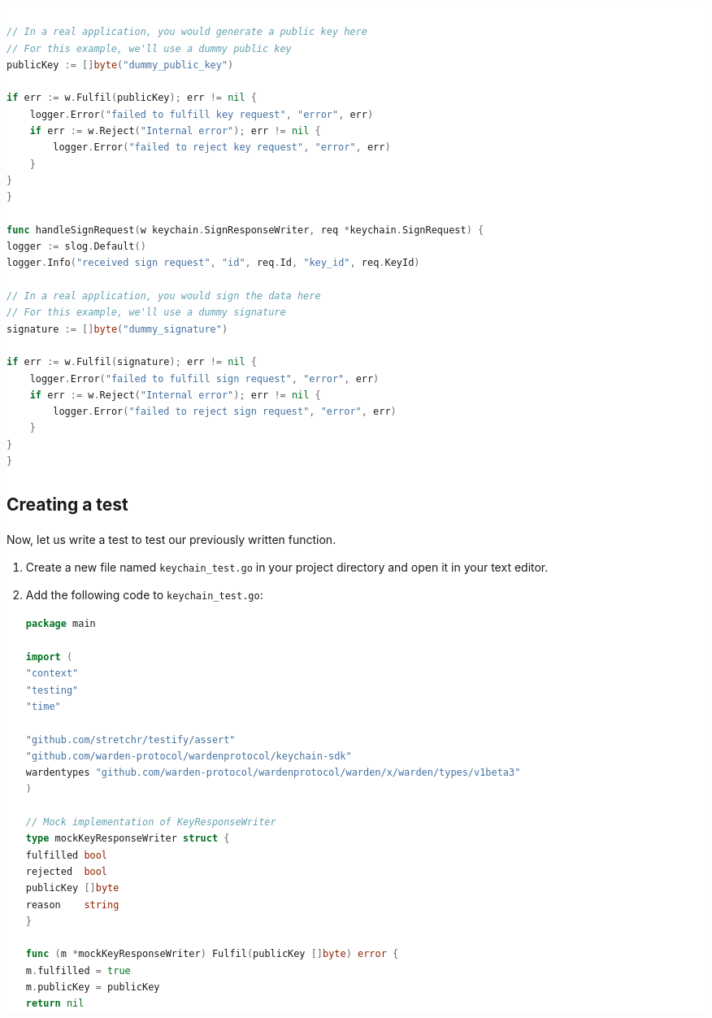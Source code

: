    ```go
   
   // In a real application, you would generate a public key here
   // For this example, we'll use a dummy public key
   publicKey := []byte("dummy_public_key")
   
   if err := w.Fulfil(publicKey); err != nil {
       logger.Error("failed to fulfill key request", "error", err)
       if err := w.Reject("Internal error"); err != nil {
           logger.Error("failed to reject key request", "error", err)
       }
   }
   }
   
   func handleSignRequest(w keychain.SignResponseWriter, req *keychain.SignRequest) {
   logger := slog.Default()
   logger.Info("received sign request", "id", req.Id, "key_id", req.KeyId)
   
   // In a real application, you would sign the data here
   // For this example, we'll use a dummy signature
   signature := []byte("dummy_signature")
   
   if err := w.Fulfil(signature); err != nil {
       logger.Error("failed to fulfill sign request", "error", err)
       if err := w.Reject("Internal error"); err != nil {
           logger.Error("failed to reject sign request", "error", err)
       }
   }
   }
   ```
   
## Creating a test

Now, let us write a test to test our previously written function.

1. Create a new file named `keychain_test.go` in your project directory and open it in your text editor.

2. Add the following code to `keychain_test.go`:

   ```go
   package main
   
   import (
   "context"
   "testing"
   "time"
   
   "github.com/stretchr/testify/assert"
   "github.com/warden-protocol/wardenprotocol/keychain-sdk"
   wardentypes "github.com/warden-protocol/wardenprotocol/warden/x/warden/types/v1beta3"
   )
   
   // Mock implementation of KeyResponseWriter
   type mockKeyResponseWriter struct {
   fulfilled bool
   rejected  bool
   publicKey []byte
   reason    string
   }
   
   func (m *mockKeyResponseWriter) Fulfil(publicKey []byte) error {
   m.fulfilled = true
   m.publicKey = publicKey
   return nil
   ```